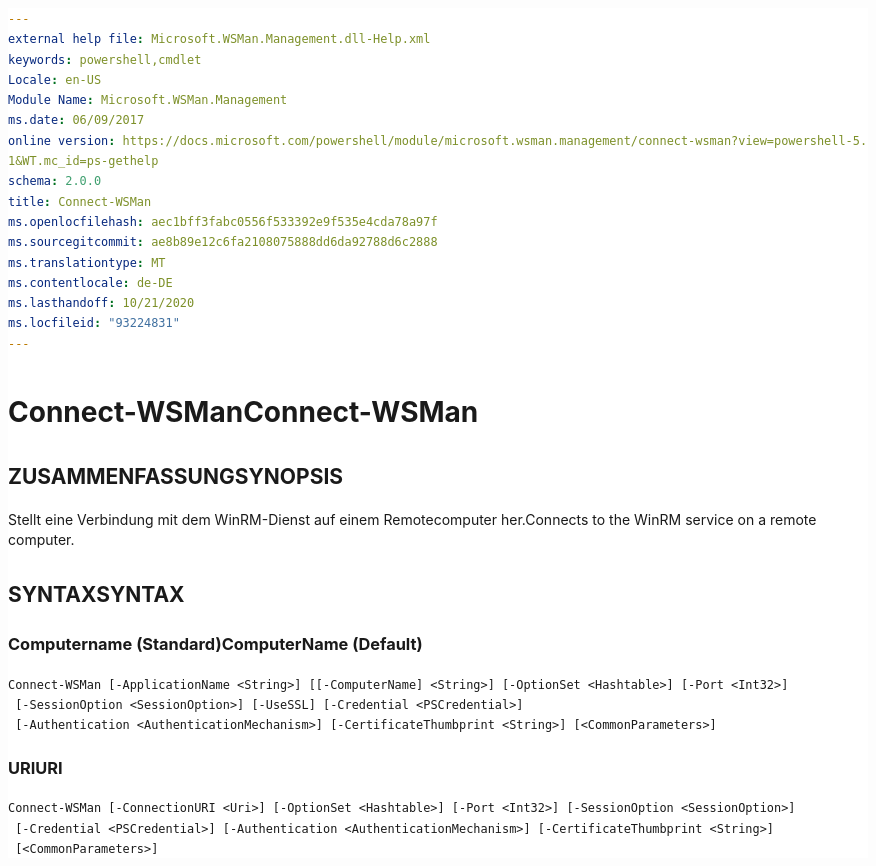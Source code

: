 ```yaml
---
external help file: Microsoft.WSMan.Management.dll-Help.xml
keywords: powershell,cmdlet
Locale: en-US
Module Name: Microsoft.WSMan.Management
ms.date: 06/09/2017
online version: https://docs.microsoft.com/powershell/module/microsoft.wsman.management/connect-wsman?view=powershell-5.1&WT.mc_id=ps-gethelp
schema: 2.0.0
title: Connect-WSMan
ms.openlocfilehash: aec1bff3fabc0556f533392e9f535e4cda78a97f
ms.sourcegitcommit: ae8b89e12c6fa2108075888dd6da92788d6c2888
ms.translationtype: MT
ms.contentlocale: de-DE
ms.lasthandoff: 10/21/2020
ms.locfileid: "93224831"
---
```

# <span data-ttu-id="d2b64-103">Connect-WSMan</span><span class="sxs-lookup"><span data-stu-id="d2b64-103">Connect-WSMan</span></span>

## <span data-ttu-id="d2b64-104">ZUSAMMENFASSUNG</span><span class="sxs-lookup"><span data-stu-id="d2b64-104">SYNOPSIS</span></span>
<span data-ttu-id="d2b64-105">Stellt eine Verbindung mit dem WinRM-Dienst auf einem Remotecomputer her.</span><span class="sxs-lookup"><span data-stu-id="d2b64-105">Connects to the WinRM service on a remote computer.</span></span>

## <span data-ttu-id="d2b64-106">SYNTAX</span><span class="sxs-lookup"><span data-stu-id="d2b64-106">SYNTAX</span></span>

### <span data-ttu-id="d2b64-107">Computername (Standard)</span><span class="sxs-lookup"><span data-stu-id="d2b64-107">ComputerName (Default)</span></span>

```
Connect-WSMan [-ApplicationName <String>] [[-ComputerName] <String>] [-OptionSet <Hashtable>] [-Port <Int32>]
 [-SessionOption <SessionOption>] [-UseSSL] [-Credential <PSCredential>]
 [-Authentication <AuthenticationMechanism>] [-CertificateThumbprint <String>] [<CommonParameters>]
```

### <span data-ttu-id="d2b64-108">URI</span><span class="sxs-lookup"><span data-stu-id="d2b64-108">URI</span></span>

```
Connect-WSMan [-ConnectionURI <Uri>] [-OptionSet <Hashtable>] [-Port <Int32>] [-SessionOption <SessionOption>]
 [-Credential <PSCredential>] [-Authentication <AuthenticationMechanism>] [-CertificateThumbprint <String>]
 [<CommonParameters>]
```
